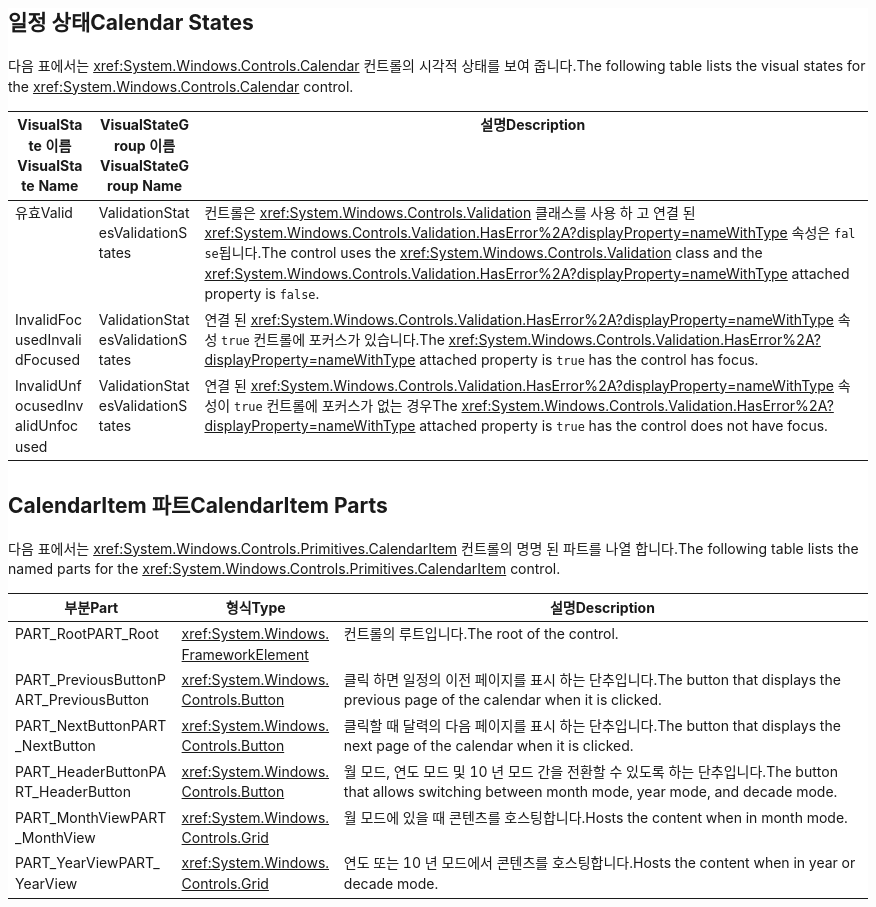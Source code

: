 ## <a name="calendar-states"></a><span data-ttu-id="31753-115">일정 상태</span><span class="sxs-lookup"><span data-stu-id="31753-115">Calendar States</span></span>  
 <span data-ttu-id="31753-116">다음 표에서는 <xref:System.Windows.Controls.Calendar> 컨트롤의 시각적 상태를 보여 줍니다.</span><span class="sxs-lookup"><span data-stu-id="31753-116">The following table lists the visual states for the <xref:System.Windows.Controls.Calendar> control.</span></span>  
  
|<span data-ttu-id="31753-117">VisualState 이름</span><span class="sxs-lookup"><span data-stu-id="31753-117">VisualState Name</span></span>|<span data-ttu-id="31753-118">VisualStateGroup 이름</span><span class="sxs-lookup"><span data-stu-id="31753-118">VisualStateGroup Name</span></span>|<span data-ttu-id="31753-119">설명</span><span class="sxs-lookup"><span data-stu-id="31753-119">Description</span></span>|  
|----------------------|---------------------------|-----------------|  
|<span data-ttu-id="31753-120">유효</span><span class="sxs-lookup"><span data-stu-id="31753-120">Valid</span></span>|<span data-ttu-id="31753-121">ValidationStates</span><span class="sxs-lookup"><span data-stu-id="31753-121">ValidationStates</span></span>|<span data-ttu-id="31753-122">컨트롤은 <xref:System.Windows.Controls.Validation> 클래스를 사용 하 고 연결 된 <xref:System.Windows.Controls.Validation.HasError%2A?displayProperty=nameWithType> 속성은 `false`됩니다.</span><span class="sxs-lookup"><span data-stu-id="31753-122">The control uses the <xref:System.Windows.Controls.Validation> class and the <xref:System.Windows.Controls.Validation.HasError%2A?displayProperty=nameWithType> attached property is `false`.</span></span>|  
|<span data-ttu-id="31753-123">InvalidFocused</span><span class="sxs-lookup"><span data-stu-id="31753-123">InvalidFocused</span></span>|<span data-ttu-id="31753-124">ValidationStates</span><span class="sxs-lookup"><span data-stu-id="31753-124">ValidationStates</span></span>|<span data-ttu-id="31753-125">연결 된 <xref:System.Windows.Controls.Validation.HasError%2A?displayProperty=nameWithType> 속성 `true` 컨트롤에 포커스가 있습니다.</span><span class="sxs-lookup"><span data-stu-id="31753-125">The <xref:System.Windows.Controls.Validation.HasError%2A?displayProperty=nameWithType> attached property is `true` has the control has focus.</span></span>|  
|<span data-ttu-id="31753-126">InvalidUnfocused</span><span class="sxs-lookup"><span data-stu-id="31753-126">InvalidUnfocused</span></span>|<span data-ttu-id="31753-127">ValidationStates</span><span class="sxs-lookup"><span data-stu-id="31753-127">ValidationStates</span></span>|<span data-ttu-id="31753-128">연결 된 <xref:System.Windows.Controls.Validation.HasError%2A?displayProperty=nameWithType> 속성이 `true` 컨트롤에 포커스가 없는 경우</span><span class="sxs-lookup"><span data-stu-id="31753-128">The <xref:System.Windows.Controls.Validation.HasError%2A?displayProperty=nameWithType> attached property is `true` has the control does not have focus.</span></span>|  
  
## <a name="calendaritem-parts"></a><span data-ttu-id="31753-129">CalendarItem 파트</span><span class="sxs-lookup"><span data-stu-id="31753-129">CalendarItem Parts</span></span>  
 <span data-ttu-id="31753-130">다음 표에서는 <xref:System.Windows.Controls.Primitives.CalendarItem> 컨트롤의 명명 된 파트를 나열 합니다.</span><span class="sxs-lookup"><span data-stu-id="31753-130">The following table lists the named parts for the <xref:System.Windows.Controls.Primitives.CalendarItem> control.</span></span>  
  
|<span data-ttu-id="31753-131">부분</span><span class="sxs-lookup"><span data-stu-id="31753-131">Part</span></span>|<span data-ttu-id="31753-132">형식</span><span class="sxs-lookup"><span data-stu-id="31753-132">Type</span></span>|<span data-ttu-id="31753-133">설명</span><span class="sxs-lookup"><span data-stu-id="31753-133">Description</span></span>|  
|-|-|-|  
|<span data-ttu-id="31753-134">PART_Root</span><span class="sxs-lookup"><span data-stu-id="31753-134">PART_Root</span></span>|<xref:System.Windows.FrameworkElement>|<span data-ttu-id="31753-135">컨트롤의 루트입니다.</span><span class="sxs-lookup"><span data-stu-id="31753-135">The root of the control.</span></span>|  
|<span data-ttu-id="31753-136">PART_PreviousButton</span><span class="sxs-lookup"><span data-stu-id="31753-136">PART_PreviousButton</span></span>|<xref:System.Windows.Controls.Button>|<span data-ttu-id="31753-137">클릭 하면 일정의 이전 페이지를 표시 하는 단추입니다.</span><span class="sxs-lookup"><span data-stu-id="31753-137">The button that displays the previous page of the calendar when it is clicked.</span></span>|  
|<span data-ttu-id="31753-138">PART_NextButton</span><span class="sxs-lookup"><span data-stu-id="31753-138">PART_NextButton</span></span>|<xref:System.Windows.Controls.Button>|<span data-ttu-id="31753-139">클릭할 때 달력의 다음 페이지를 표시 하는 단추입니다.</span><span class="sxs-lookup"><span data-stu-id="31753-139">The button that displays the next page of the calendar when it is clicked.</span></span>|  
|<span data-ttu-id="31753-140">PART_HeaderButton</span><span class="sxs-lookup"><span data-stu-id="31753-140">PART_HeaderButton</span></span>|<xref:System.Windows.Controls.Button>|<span data-ttu-id="31753-141">월 모드, 연도 모드 및 10 년 모드 간을 전환할 수 있도록 하는 단추입니다.</span><span class="sxs-lookup"><span data-stu-id="31753-141">The button that allows switching between month mode, year mode, and decade mode.</span></span>|  
|<span data-ttu-id="31753-142">PART_MonthView</span><span class="sxs-lookup"><span data-stu-id="31753-142">PART_MonthView</span></span>|<xref:System.Windows.Controls.Grid>|<span data-ttu-id="31753-143">월 모드에 있을 때 콘텐츠를 호스팅합니다.</span><span class="sxs-lookup"><span data-stu-id="31753-143">Hosts the content when in month mode.</span></span>|  
|<span data-ttu-id="31753-144">PART_YearView</span><span class="sxs-lookup"><span data-stu-id="31753-144">PART_YearView</span></span>|<xref:System.Windows.Controls.Grid>|<span data-ttu-id="31753-145">연도 또는 10 년 모드에서 콘텐츠를 호스팅합니다.</span><span class="sxs-lookup"><span data-stu-id="31753-145">Hosts the content when in year or decade mode.</span></span>|  